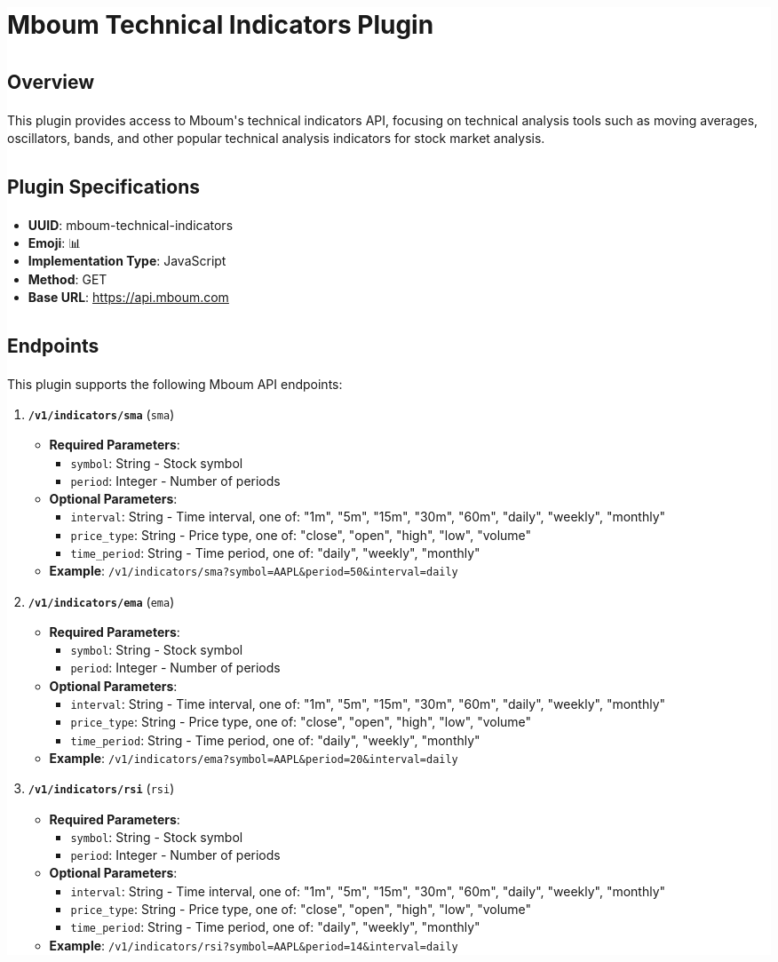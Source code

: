 # Mboum Technical Indicators Plugin

## Overview
This plugin provides access to Mboum's technical indicators API, focusing on technical analysis tools such as moving averages, oscillators, bands, and other popular technical analysis indicators for stock market analysis.

## Plugin Specifications
- **UUID**: mboum-technical-indicators
- **Emoji**: 📊
- **Implementation Type**: JavaScript
- **Method**: GET
- **Base URL**: https://api.mboum.com

## Endpoints
This plugin supports the following Mboum API endpoints:

1. **`/v1/indicators/sma`** (`sma`)
   - **Required Parameters**:
     - `symbol`: String - Stock symbol
     - `period`: Integer - Number of periods
   - **Optional Parameters**:
     - `interval`: String - Time interval, one of: "1m", "5m", "15m", "30m", "60m", "daily", "weekly", "monthly"
     - `price_type`: String - Price type, one of: "close", "open", "high", "low", "volume"
     - `time_period`: String - Time period, one of: "daily", "weekly", "monthly"
   - **Example**: `/v1/indicators/sma?symbol=AAPL&period=50&interval=daily`

2. **`/v1/indicators/ema`** (`ema`)
   - **Required Parameters**:
     - `symbol`: String - Stock symbol
     - `period`: Integer - Number of periods
   - **Optional Parameters**:
     - `interval`: String - Time interval, one of: "1m", "5m", "15m", "30m", "60m", "daily", "weekly", "monthly"
     - `price_type`: String - Price type, one of: "close", "open", "high", "low", "volume"
     - `time_period`: String - Time period, one of: "daily", "weekly", "monthly"
   - **Example**: `/v1/indicators/ema?symbol=AAPL&period=20&interval=daily`

3. **`/v1/indicators/rsi`** (`rsi`)
   - **Required Parameters**:
     - `symbol`: String - Stock symbol
     - `period`: Integer - Number of periods
   - **Optional Parameters**:
     - `interval`: String - Time interval, one of: "1m", "5m", "15m", "30m", "60m", "daily", "weekly", "monthly"
     - `price_type`: String - Price type, one of: "close", "open", "high", "low", "volume"
     - `time_period`: String - Time period, one of: "daily", "weekly", "monthly"
   - **Example**: `/v1/indicators/rsi?symbol=AAPL&period=14&interval=daily`
